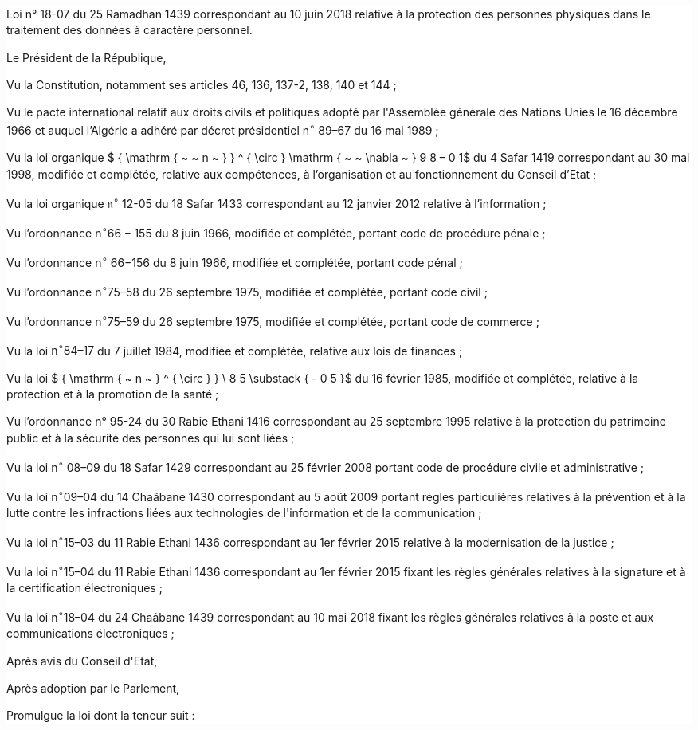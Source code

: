 Loi n° 18-07 du 25 Ramadhan 1439 correspondant au 10 juin 2018 relative à la protection des personnes physiques dans le traitement des données à caractère personnel.

Le Président de la République,

Vu la Constitution, notamment ses articles 46, 136, 137-2, 138, 140 et 144 ;

Vu le pacte international relatif aux droits civils et politiques adopté par l'Assemblée générale des Nations Unies le 16 décembre 1966 et auquel l’Algérie a adhéré par décret présidentiel $\mathrm { n } ^ { \circ } ~ 8 9  – 6 7$ du 16 mai 1989 ;

Vu la loi organique $ { \mathrm { ~  ~ n ~ } } ^ { \circ } \mathrm { ~  ~ \nabla ~ } 9 8 – 0 1$ du 4 Safar 1419 correspondant au 30 mai 1998, modifiée et complétée, relative aux compétences, à l’organisation et au fonctionnement du Conseil d’Etat ;

Vu la loi organique $\mathfrak { n } ^ { \circ }$ 12-05 du 18 Safar 1433 correspondant au 12 janvier 2012 relative à l’information ;

Vu l’ordonnance $\mathrm { n ^ { \circ } 6 6 - 1 5 5 ~ d u ~ 8 }$ juin 1966, modifiée et complétée, portant code de procédure pénale ;

Vu l’ordonnance $\mathrm { n } ^ { \circ } ~ 6 6 \mathrm { - } 1 5 6$ du 8 juin 1966, modifiée et complétée, portant code pénal ;

Vu l’ordonnance $\mathrm { n } ^ { \circ } 7 5  – 5 8$ du 26 septembre 1975, modifiée et complétée, portant code civil ;

Vu l’ordonnance $\mathrm { n } ^ { \circ } 7 5  – 5 9$ du 26 septembre 1975, modifiée et complétée, portant code de commerce ;

Vu la loi $\mathrm { n } ^ { \circ } 8 4  – 1 7$ du 7 juillet 1984, modifiée et complétée, relative aux lois de finances ;

Vu la loi $ { \mathrm { ~ n ~ } ^ { \circ } } \ 8 5 \substack { - 0 5 }$ du 16 février 1985, modifiée et complétée, relative à la protection et à la promotion de la santé ;

Vu l’ordonnance n° 95-24 du 30 Rabie Ethani 1416 correspondant au 25 septembre 1995 relative à la protection du patrimoine public et à la sécurité des personnes qui lui sont liées ;

Vu la loi $\mathrm { n ^ { \circ } ~ 0 8 – 0 9 }$ du 18 Safar 1429 correspondant au 25 février 2008 portant code de procédure civile et administrative ;

Vu la loi $\mathrm { n } ^ { \circ } 0 9 – 0 4$ du 14 Chaâbane 1430 correspondant au 5 août 2009 portant règles particulières relatives à la prévention et à la lutte contre les infractions liées aux technologies de l'information et de la communication ;

Vu la loi $\mathrm { n } ^ { \circ } 1 5 – 0 3$ du 11 Rabie Ethani 1436 correspondant au 1er février 2015 relative à la modernisation de la justice ;

Vu la loi $\mathrm { n } ^ { \circ } 1 5 – 0 4$ du 11 Rabie Ethani 1436 correspondant au 1er février 2015 fixant les règles générales relatives à la signature et à la certification électroniques ;

Vu la loi $\mathrm { n } ^ { \circ } 1 8  – 0 4$ du 24 Chaâbane 1439 correspondant au 10 mai 2018 fixant les règles générales relatives à la poste et aux communications électroniques ;

Après avis du Conseil d'Etat,

Après adoption par le Parlement,

Promulgue la loi dont la teneur suit :
